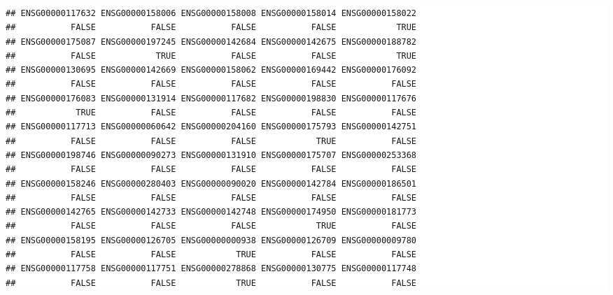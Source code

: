    ## ENSG00000117632 ENSG00000158006 ENSG00000158008 ENSG00000158014 ENSG00000158022 
    ##           FALSE           FALSE           FALSE           FALSE            TRUE 
    ## ENSG00000175087 ENSG00000197245 ENSG00000142684 ENSG00000142675 ENSG00000188782 
    ##           FALSE            TRUE           FALSE           FALSE            TRUE 
    ## ENSG00000130695 ENSG00000142669 ENSG00000158062 ENSG00000169442 ENSG00000176092 
    ##           FALSE           FALSE           FALSE           FALSE           FALSE 
    ## ENSG00000176083 ENSG00000131914 ENSG00000117682 ENSG00000198830 ENSG00000117676 
    ##            TRUE           FALSE           FALSE           FALSE           FALSE 
    ## ENSG00000117713 ENSG00000060642 ENSG00000204160 ENSG00000175793 ENSG00000142751 
    ##           FALSE           FALSE           FALSE            TRUE           FALSE 
    ## ENSG00000198746 ENSG00000090273 ENSG00000131910 ENSG00000175707 ENSG00000253368 
    ##           FALSE           FALSE           FALSE           FALSE           FALSE 
    ## ENSG00000158246 ENSG00000280403 ENSG00000090020 ENSG00000142784 ENSG00000186501 
    ##           FALSE           FALSE           FALSE           FALSE           FALSE 
    ## ENSG00000142765 ENSG00000142733 ENSG00000142748 ENSG00000174950 ENSG00000181773 
    ##           FALSE           FALSE           FALSE            TRUE           FALSE 
    ## ENSG00000158195 ENSG00000126705 ENSG00000000938 ENSG00000126709 ENSG00000009780 
    ##           FALSE           FALSE            TRUE           FALSE           FALSE 
    ## ENSG00000117758 ENSG00000117751 ENSG00000278868 ENSG00000130775 ENSG00000117748 
    ##           FALSE           FALSE            TRUE           FALSE           FALSE 